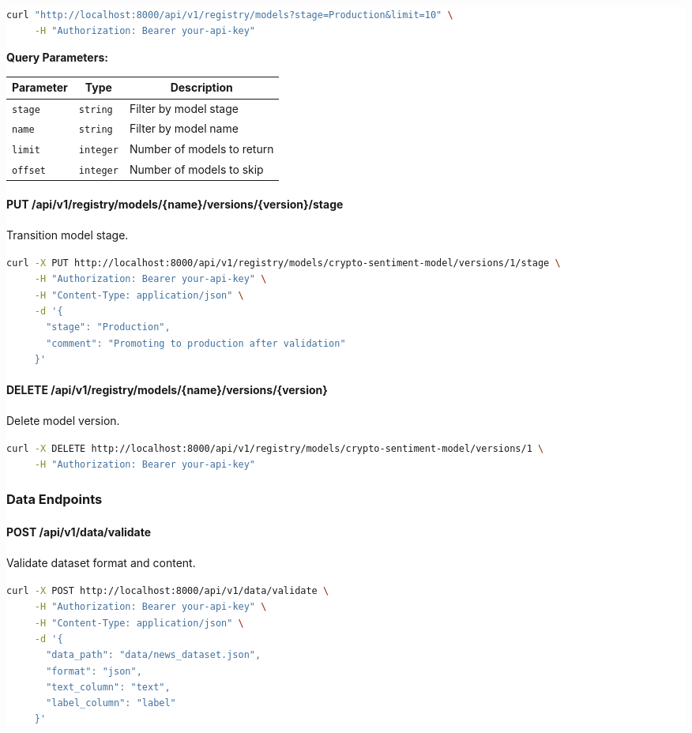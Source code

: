 ```bash
curl "http://localhost:8000/api/v1/registry/models?stage=Production&limit=10" \
     -H "Authorization: Bearer your-api-key"
```

**Query Parameters:**

| Parameter | Type      | Description                |
| --------- | --------- | -------------------------- |
| `stage`   | `string`  | Filter by model stage      |
| `name`    | `string`  | Filter by model name       |
| `limit`   | `integer` | Number of models to return |
| `offset`  | `integer` | Number of models to skip   |

#### **PUT /api/v1/registry/models/{name}/versions/{version}/stage**

Transition model stage.

```bash
curl -X PUT http://localhost:8000/api/v1/registry/models/crypto-sentiment-model/versions/1/stage \
     -H "Authorization: Bearer your-api-key" \
     -H "Content-Type: application/json" \
     -d '{
       "stage": "Production",
       "comment": "Promoting to production after validation"
     }'
```

#### **DELETE /api/v1/registry/models/{name}/versions/{version}**

Delete model version.

```bash
curl -X DELETE http://localhost:8000/api/v1/registry/models/crypto-sentiment-model/versions/1 \
     -H "Authorization: Bearer your-api-key"
```

### **Data Endpoints**

#### **POST /api/v1/data/validate**

Validate dataset format and content.

```bash
curl -X POST http://localhost:8000/api/v1/data/validate \
     -H "Authorization: Bearer your-api-key" \
     -H "Content-Type: application/json" \
     -d '{
       "data_path": "data/news_dataset.json",
       "format": "json",
       "text_column": "text",
       "label_column": "label"
     }'
```
